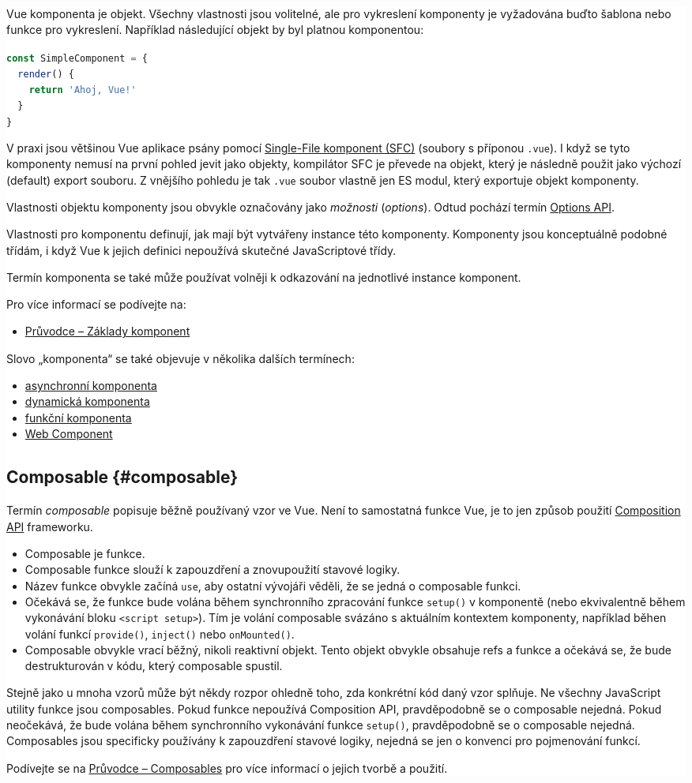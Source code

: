Vue komponenta je objekt. Všechny vlastnosti jsou volitelné, ale pro vykreslení komponenty je vyžadována buďto šablona nebo funkce pro vykreslení. Například následující objekt by byl platnou komponentou:

```js
const SimpleComponent = {
  render() {
    return 'Ahoj, Vue!'
  }
}
```

V praxi jsou většinou Vue aplikace psány pomocí [Single-File komponent (SFC)](#single-file-component) (soubory s příponou `.vue`). I když se tyto komponenty nemusí na první pohled jevit jako objekty, kompilátor SFC je převede na objekt, který je následně použit jako výchozí (default) export souboru. Z vnějšího pohledu je tak `.vue` soubor vlastně jen ES modul, který exportuje objekt komponenty.

Vlastnosti objektu komponenty jsou obvykle označovány jako *možnosti* (*options*). Odtud pochází termín [Options API](#options-api).

Vlastnosti pro komponentu definují, jak mají být vytvářeny instance této komponenty. Komponenty jsou konceptuálně podobné třídám, i když Vue k jejich definici nepoužívá skutečné JavaScriptové třídy.

Termín komponenta se také může používat volněji k odkazování na jednotlivé instance komponent.

Pro více informací se podívejte na:
- [Průvodce – Základy komponent](/guide/essentials/component-basics.html)

Slovo „komponenta“ se také objevuje v několika dalších termínech:
- [asynchronní komponenta](#async-component)
- [dynamická komponenta](#dynamic-component)
- [funkční komponenta](#functional-component)
- [Web Component](#web-component)

## Composable {#composable}

Termín *composable* popisuje běžně používaný vzor ve Vue. Není to samostatná funkce Vue, je to jen způsob použití [Composition API](#composition-api) frameworku.

* Composable je funkce.
* Composable funkce slouží k zapouzdření a znovupoužití stavové logiky.
* Název funkce obvykle začíná `use`, aby ostatní vývojáři věděli, že se jedná o&nbsp;composable funkci.
* Očekává se, že funkce bude volána během synchronního zpracování funkce `setup()` v komponentě (nebo ekvivalentně během vykonávání bloku `<script setup>`). Tím je volání composable svázáno s aktuálním kontextem komponenty, například běhen volání funkcí `provide()`, `inject()` nebo `onMounted()`.
* Composable obvykle vrací běžný, nikoli reaktivní objekt. Tento objekt obvykle obsahuje refs a funkce a očekává se, že bude destrukturován v kódu, který composable spustil.

Stejně jako u mnoha vzorů může být někdy rozpor ohledně toho, zda konkrétní kód daný vzor splňuje. Ne všechny JavaScript utility funkce jsou composables. Pokud funkce nepoužívá Composition API, pravděpodobně se o composable nejedná. Pokud neočekává, že bude volána během synchronního vykonávání funkce `setup()`, pravděpodobně se o composable nejedná. Composables jsou specificky používány k&nbsp;zapouzdření stavové logiky, nejedná se jen o konvenci pro pojmenování funkcí.

Podívejte se na [Průvodce – Composables](/guide/reusability/composables.html) pro více informací o jejich tvorbě a použití.
